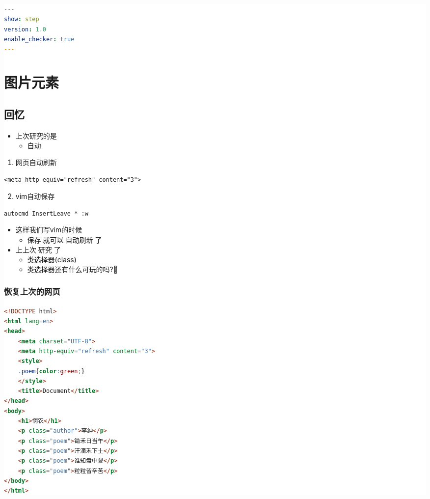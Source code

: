 ```yaml
---
show: step
version: 1.0
enable_checker: true
---
```


# 图片元素

## 回忆

- 上次研究的是
	- 自动
1. 网页自动刷新

```
<meta http-equiv="refresh" content="3">
```

2. vim自动保存

```
autocmd InsertLeave * :w
```

- 这样我们写vim的时候
	- 保存 就可以 自动刷新 了
- 上上次 研究 了 
	- 类选择器(class)
	- 类选择器还有什么可玩的吗?🤔

### 恢复上次的网页

```html
<!DOCTYPE html>
<html lang=en>
<head>
	<meta charset="UTF-8">
	<meta http-equiv="refresh" content="3">
	<style>
	.poem{color:green;}
	</style>
	<title>Document</title>
</head>
<body>
    <h1>悯农</h1>
    <p class="author">李绅</p>
    <p class="poem">锄禾日当午</p>
    <p class="poem">汗滴禾下土</p>
    <p class="poem">谁知盘中餐</p>
    <p class="poem">粒粒皆辛苦</p>
</body>
</html>
```

